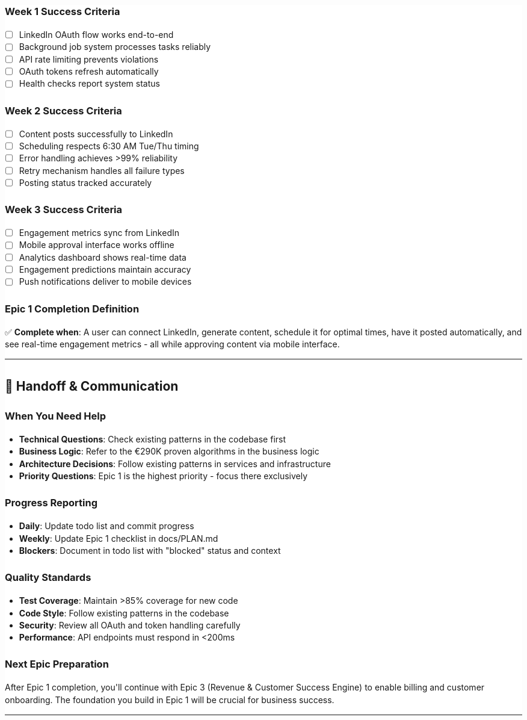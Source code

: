 ### **Week 1 Success Criteria**
- [ ] LinkedIn OAuth flow works end-to-end
- [ ] Background job system processes tasks reliably
- [ ] API rate limiting prevents violations
- [ ] OAuth tokens refresh automatically
- [ ] Health checks report system status

### **Week 2 Success Criteria**  
- [ ] Content posts successfully to LinkedIn
- [ ] Scheduling respects 6:30 AM Tue/Thu timing
- [ ] Error handling achieves >99% reliability
- [ ] Retry mechanism handles all failure types
- [ ] Posting status tracked accurately

### **Week 3 Success Criteria**
- [ ] Engagement metrics sync from LinkedIn
- [ ] Mobile approval interface works offline
- [ ] Analytics dashboard shows real-time data  
- [ ] Engagement predictions maintain accuracy
- [ ] Push notifications deliver to mobile devices

### **Epic 1 Completion Definition**
✅ **Complete when**: A user can connect LinkedIn, generate content, schedule it for optimal times, have it posted automatically, and see real-time engagement metrics - all while approving content via mobile interface.

---

## 🔄 **Handoff & Communication**

### **When You Need Help**
- **Technical Questions**: Check existing patterns in the codebase first
- **Business Logic**: Refer to the €290K proven algorithms in the business logic
- **Architecture Decisions**: Follow existing patterns in services and infrastructure
- **Priority Questions**: Epic 1 is the highest priority - focus there exclusively

### **Progress Reporting**
- **Daily**: Update todo list and commit progress
- **Weekly**: Update Epic 1 checklist in docs/PLAN.md
- **Blockers**: Document in todo list with "blocked" status and context

### **Quality Standards**
- **Test Coverage**: Maintain >85% coverage for new code
- **Code Style**: Follow existing patterns in the codebase
- **Security**: Review all OAuth and token handling carefully
- **Performance**: API endpoints must respond in <200ms

### **Next Epic Preparation**
After Epic 1 completion, you'll continue with Epic 3 (Revenue & Customer Success Engine) to enable billing and customer onboarding. The foundation you build in Epic 1 will be crucial for business success.

---
